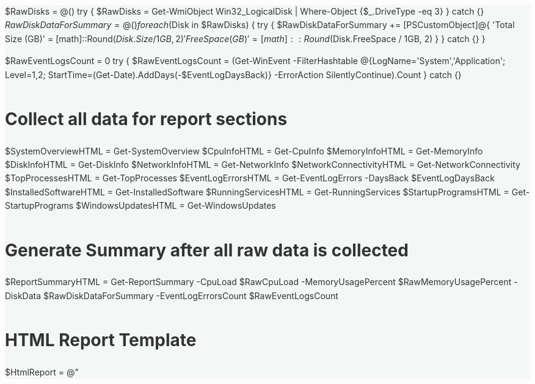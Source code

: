 $RawDisks = @()
try { $RawDisks = Get-WmiObject Win32_LogicalDisk | Where-Object {$_.DriveType -eq 3} } catch {}
$RawDiskDataForSummary = @()
foreach ($Disk in $RawDisks) {
    try {
        $RawDiskDataForSummary += [PSCustomObject]@{
            'Total Size (GB)'   = [math]::Round($Disk.Size / 1GB, 2)
            'Free Space (GB)'   = [math]::Round($Disk.FreeSpace / 1GB, 2)
        }
    } catch {}
}

$RawEventLogsCount = 0
try {
    $RawEventLogsCount = (Get-WinEvent -FilterHashtable @{LogName='System','Application'; Level=1,2; StartTime=(Get-Date).AddDays(-$EventLogDaysBack)} -ErrorAction SilentlyContinue).Count
} catch {}


# Collect all data for report sections
$SystemOverviewHTML = Get-SystemOverview
$CpuInfoHTML = Get-CpuInfo
$MemoryInfoHTML = Get-MemoryInfo
$DiskInfoHTML = Get-DiskInfo
$NetworkInfoHTML = Get-NetworkInfo
$NetworkConnectivityHTML = Get-NetworkConnectivity
$TopProcessesHTML = Get-TopProcesses
$EventLogErrorsHTML = Get-EventLogErrors -DaysBack $EventLogDaysBack
$InstalledSoftwareHTML = Get-InstalledSoftware
$RunningServicesHTML = Get-RunningServices
$StartupProgramsHTML = Get-StartupPrograms
$WindowsUpdatesHTML = Get-WindowsUpdates

# Generate Summary after all raw data is collected
$ReportSummaryHTML = Get-ReportSummary -CpuLoad $RawCpuLoad -MemoryUsagePercent $RawMemoryUsagePercent -DiskData $RawDiskDataForSummary -EventLogErrorsCount $RawEventLogsCount

# HTML Report Template
$HtmlReport = @"
<!DOCTYPE html>
<html lang="en">
<head>
    <meta charset="UTF-8">
    <meta name="viewport" content="width=device-width, initial-scale=1.0">
    <title>Windows Diagnostic Report - $(Get-Date -Format 'yyyy-MM-dd HH:mm:ss')</title>
    <link href="https://fonts.googleapis.com/css2?family=Inter:wght@300;400;600;700&display=swap" rel="stylesheet">
    <style>
        body {
            font-family: 'Inter', sans-serif;
            margin: 20px;
            background-color: #f4f7f6;
            color: #333;
            line-height: 1.6;
        }
        .container {
            max-width: 1200px;
            margin: 0 auto;
            background-color: #ffffff;
            padding: 30px;
            border-radius: 12px;